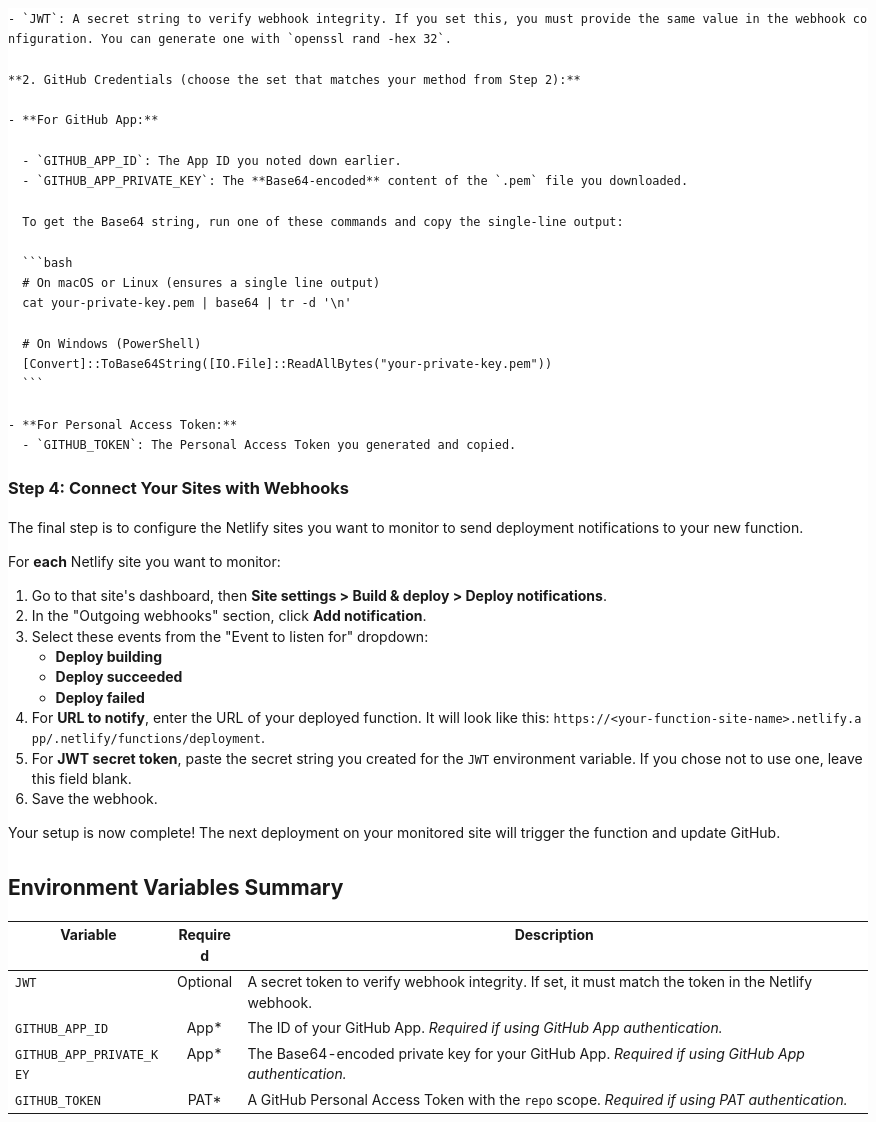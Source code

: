     - `JWT`: A secret string to verify webhook integrity. If you set this, you must provide the same value in the webhook configuration. You can generate one with `openssl rand -hex 32`.

    **2. GitHub Credentials (choose the set that matches your method from Step 2):**

    - **For GitHub App:**

      - `GITHUB_APP_ID`: The App ID you noted down earlier.
      - `GITHUB_APP_PRIVATE_KEY`: The **Base64-encoded** content of the `.pem` file you downloaded.

      To get the Base64 string, run one of these commands and copy the single-line output:

      ```bash
      # On macOS or Linux (ensures a single line output)
      cat your-private-key.pem | base64 | tr -d '\n'

      # On Windows (PowerShell)
      [Convert]::ToBase64String([IO.File]::ReadAllBytes("your-private-key.pem"))
      ```

    - **For Personal Access Token:**
      - `GITHUB_TOKEN`: The Personal Access Token you generated and copied.

### Step 4: Connect Your Sites with Webhooks

The final step is to configure the Netlify sites you want to monitor to send deployment notifications to your new function.

For **each** Netlify site you want to monitor:

1.  Go to that site's dashboard, then **Site settings > Build & deploy > Deploy notifications**.
2.  In the "Outgoing webhooks" section, click **Add notification**.
3.  Select these events from the "Event to listen for" dropdown:
    - **Deploy building**
    - **Deploy succeeded**
    - **Deploy failed**
4.  For **URL to notify**, enter the URL of your deployed function. It will look like this: `https://<your-function-site-name>.netlify.app/.netlify/functions/deployment`.
5.  For **JWT secret token**, paste the secret string you created for the `JWT` environment variable. If you chose not to use one, leave this field blank.
6.  Save the webhook.

Your setup is now complete! The next deployment on your monitored site will trigger the function and update GitHub.

## Environment Variables Summary

| Variable                 | Required | Description                                                                                         |
| ------------------------ | :------: | --------------------------------------------------------------------------------------------------- |
| `JWT`                    | Optional | A secret token to verify webhook integrity. If set, it must match the token in the Netlify webhook. |
| `GITHUB_APP_ID`          |  App\*   | The ID of your GitHub App. _Required if using GitHub App authentication._                           |
| `GITHUB_APP_PRIVATE_KEY` |  App\*   | The Base64-encoded private key for your GitHub App. _Required if using GitHub App authentication._  |
| `GITHUB_TOKEN`           |  PAT\*   | A GitHub Personal Access Token with the `repo` scope. _Required if using PAT authentication._       |
